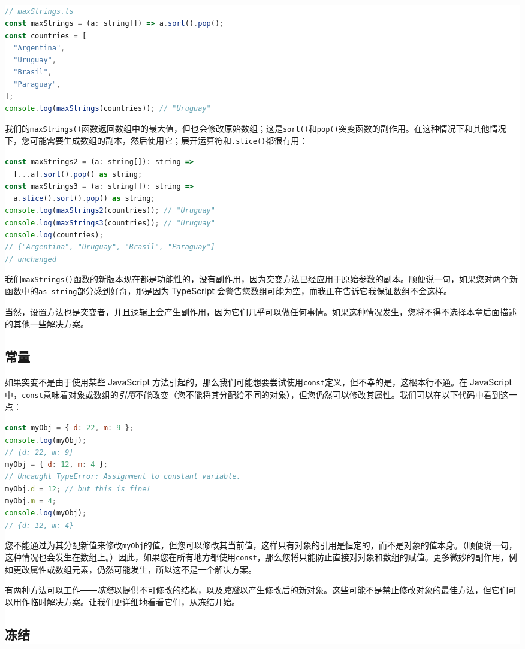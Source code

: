 ```js
// maxStrings.ts
const maxStrings = (a: string[]) => a.sort().pop();
const countries = [
  "Argentina",
  "Uruguay",
  "Brasil",
  "Paraguay",
];
console.log(maxStrings(countries)); // "Uruguay"
```

我们的`maxStrings()`函数返回数组中的最大值，但也会修改原始数组；这是`sort()`和`pop()`突变函数的副作用。在这种情况下和其他情况下，您可能需要生成数组的副本，然后使用它；展开运算符和`.slice()`都很有用：

```js
const maxStrings2 = (a: string[]): string =>
  [...a].sort().pop() as string;
const maxStrings3 = (a: string[]): string =>
  a.slice().sort().pop() as string;
console.log(maxStrings2(countries)); // "Uruguay"
console.log(maxStrings3(countries)); // "Uruguay"
console.log(countries);
// ["Argentina", "Uruguay", "Brasil", "Paraguay"]
// unchanged
```

我们`maxStrings()`函数的新版本现在都是功能性的，没有副作用，因为突变方法已经应用于原始参数的副本。顺便说一句，如果您对两个新函数中的`as string`部分感到好奇，那是因为 TypeScript 会警告您数组可能为空，而我正在告诉它我保证数组不会这样。

当然，设置方法也是突变者，并且逻辑上会产生副作用，因为它们几乎可以做任何事情。如果这种情况发生，您将不得不选择本章后面描述的其他一些解决方案。

## 常量

如果突变不是由于使用某些 JavaScript 方法引起的，那么我们可能想要尝试使用`const`定义，但不幸的是，这根本行不通。在 JavaScript 中，`const`意味着对象或数组的*引用*不能改变（您不能将其分配给不同的对象），但您仍然可以修改其属性。我们可以在以下代码中看到这一点：

```js
const myObj = { d: 22, m: 9 };
console.log(myObj);
// {d: 22, m: 9}
myObj = { d: 12, m: 4 };
// Uncaught TypeError: Assignment to constant variable.
myObj.d = 12; // but this is fine!
myObj.m = 4;
console.log(myObj);
// {d: 12, m: 4}
```

您不能通过为其分配新值来修改`myObj`的值，但您可以修改其当前值，这样只有对象的引用是恒定的，而不是对象的值本身。（顺便说一句，这种情况也会发生在数组上。）因此，如果您在所有地方都使用`const`，那么您将只能防止直接对对象和数组的赋值。更多微妙的副作用，例如更改属性或数组元素，仍然可能发生，所以这不是一个解决方案。

有两种方法可以工作——*冻结*以提供不可修改的结构，以及*克隆*以产生修改后的新对象。这些可能不是禁止修改对象的最佳方法，但它们可以用作临时解决方案。让我们更详细地看看它们，从冻结开始。

## 冻结
